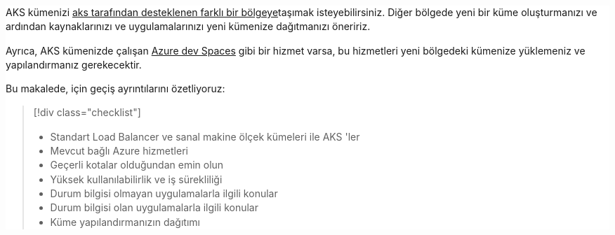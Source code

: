 AKS kümenizi [aks tarafından desteklenen farklı bir bölgeye][region-availability]taşımak isteyebilirsiniz. Diğer bölgede yeni bir küme oluşturmanızı ve ardından kaynaklarınızı ve uygulamalarınızı yeni kümenize dağıtmanızı öneririz. 

Ayrıca, AKS kümenizde çalışan [Azure dev Spaces][azure-dev-spaces] gibi bir hizmet varsa, bu hizmetleri yeni bölgedeki kümenize yüklemeniz ve yapılandırmanız gerekecektir.


Bu makalede, için geçiş ayrıntılarını özetliyoruz:

> [!div class="checklist"]
> * Standart Load Balancer ve sanal makine ölçek kümeleri ile AKS 'ler
> * Mevcut bağlı Azure hizmetleri
> * Geçerli kotalar olduğundan emin olun
> * Yüksek kullanılabilirlik ve iş sürekliliği
> * Durum bilgisi olmayan uygulamalarla ilgili konular
> * Durum bilgisi olan uygulamalarla ilgili konular
> * Küme yapılandırmanızın dağıtımı


[region-availability]: https://azure.microsoft.com/global-infrastructure/services/?products=kubernetes-service
[azure-dev-spaces]: ../dev-spaces/index.yml
